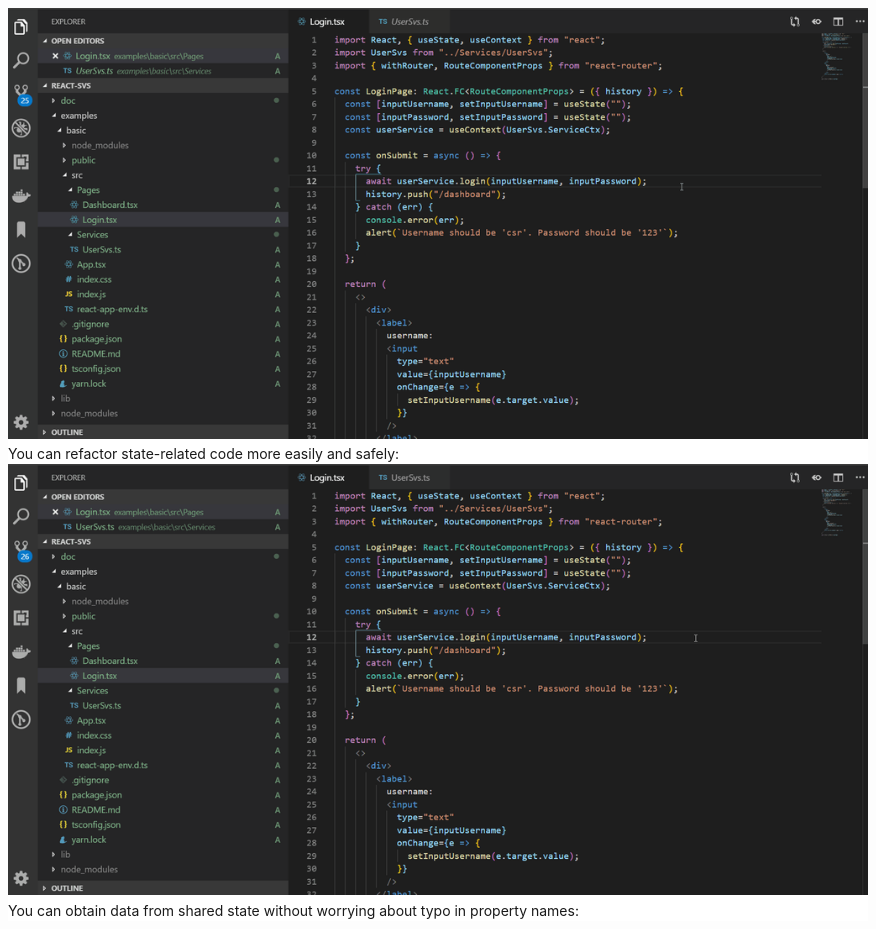 ![](./doc/demo2.gif)
You can refactor state-related code more easily and safely:
![](./doc/demo3.gif)
You can obtain data from shared state without worrying about typo in property names: